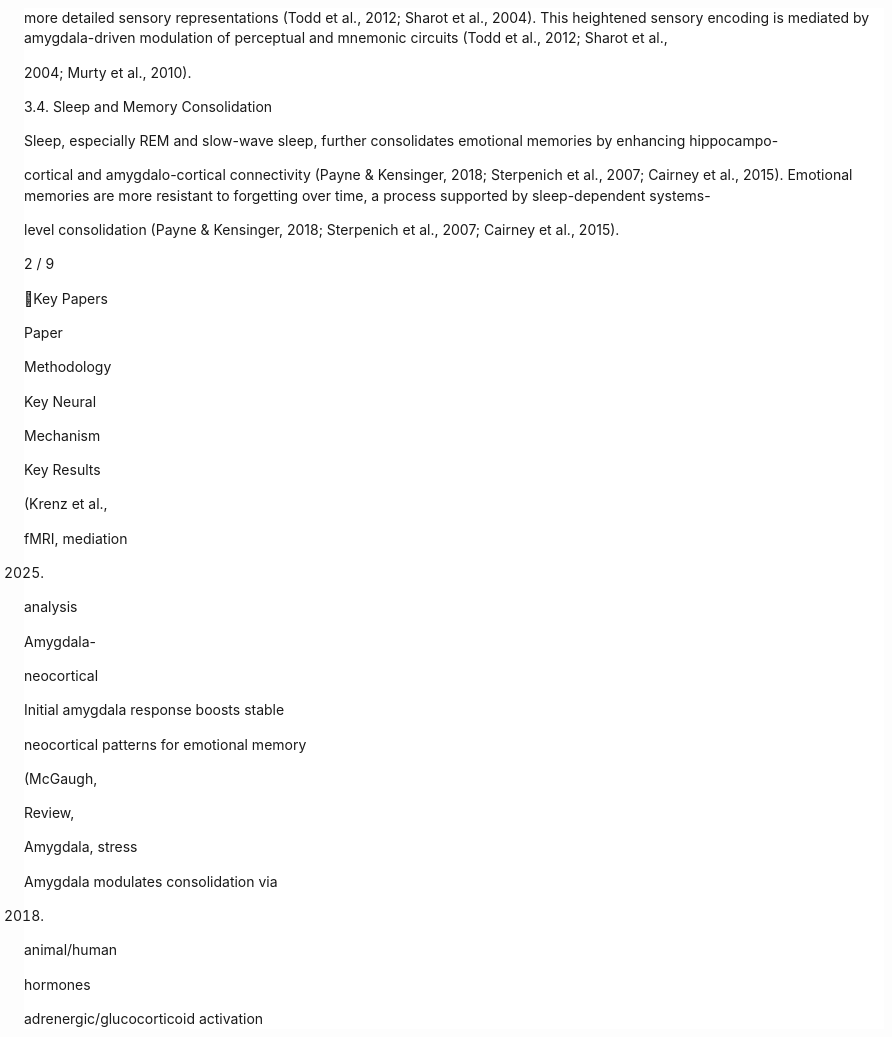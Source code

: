 more detailed sensory representations (Todd et al., 2012; Sharot et al., 2004). This heightened sensory encoding is
mediated by amygdala-driven modulation of perceptual and mnemonic circuits (Todd et al., 2012; Sharot et al.,

2004; Murty et al., 2010).

3.4. Sleep and Memory Consolidation

Sleep, especially REM and slow-wave sleep, further consolidates emotional memories by enhancing hippocampo-

cortical and amygdalo-cortical connectivity (Payne & Kensinger, 2018; Sterpenich et al., 2007; Cairney et al., 2015).
Emotional memories are more resistant to forgetting over time, a process supported by sleep-dependent systems-

level consolidation (Payne & Kensinger, 2018; Sterpenich et al., 2007; Cairney et al., 2015).

2 / 9

Key Papers

Paper

Methodology

Key Neural

Mechanism

Key Results

(Krenz et al.,

fMRI, mediation

2025)

analysis

Amygdala-

neocortical

Initial amygdala response boosts stable

neocortical patterns for emotional memory

(McGaugh,

Review,

Amygdala, stress

Amygdala modulates consolidation via

2018)

animal/human

hormones

adrenergic/glucocorticoid activation
